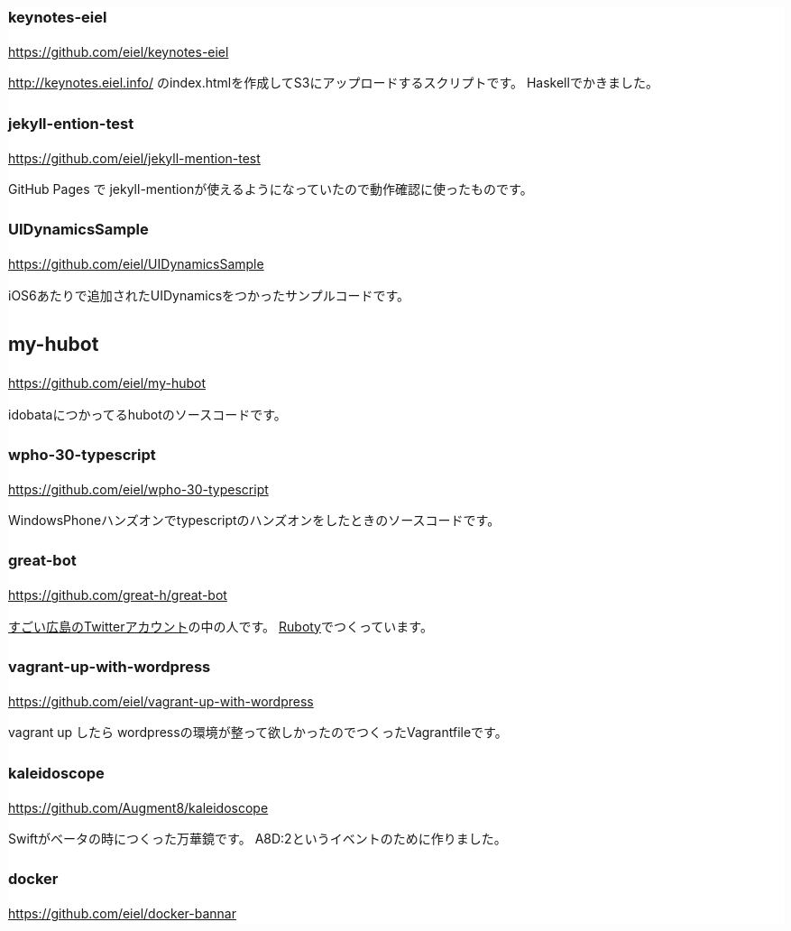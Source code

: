 ### keynotes-eiel

https://github.com/eiel/keynotes-eiel

http://keynotes.eiel.info/ のindex.htmlを作成してS3にアップロードするスクリプトです。
Haskellでかきました。


### jekyll-ention-test

https://github.com/eiel/jekyll-mention-test

GitHub Pages で jekyll-mentionが使えるようになっていたので動作確認に使ったものです。


### UIDynamicsSample

https://github.com/eiel/UIDynamicsSample

iOS6あたりで追加されたUIDynamicsをつかったサンプルコードです。

## my-hubot

https://github.com/eiel/my-hubot

idobataにつかってるhubotのソースコードです。

### wpho-30-typescript

https://github.com/eiel/wpho-30-typescript

WindowsPhoneハンズオンでtypescriptのハンズオンをしたときのソースコードです。

### great-bot

https://github.com/great-h/great-bot

[すごい広島のTwitterアカウント](https://twitter.com/great_hiroshima)の中の人です。
[Ruboty](https://github.com/r7kamura/ruboty)でつくっています。

### vagrant-up-with-wordpress

https://github.com/eiel/vagrant-up-with-wordpress

vagrant up したら wordpressの環境が整って欲しかったのでつくったVagrantfileです。

### kaleidoscope

https://github.com/Augment8/kaleidoscope

Swiftがベータの時につくった万華鏡です。
A8D:2というイベントのために作りました。

### docker

https://github.com/eiel/docker-bannar
